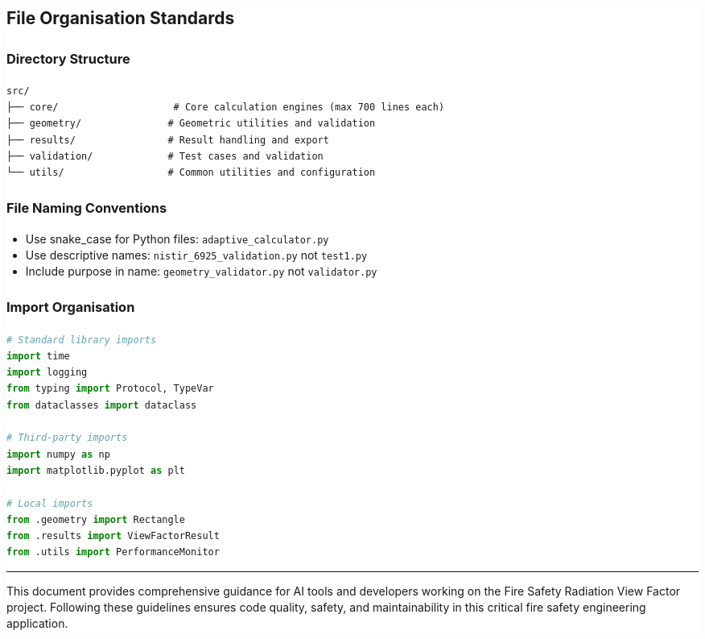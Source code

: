
## File Organisation Standards

### Directory Structure
```
src/
├── core/                    # Core calculation engines (max 700 lines each)
├── geometry/               # Geometric utilities and validation
├── results/                # Result handling and export
├── validation/             # Test cases and validation
└── utils/                  # Common utilities and configuration
```

### File Naming Conventions
- Use snake_case for Python files: `adaptive_calculator.py`
- Use descriptive names: `nistir_6925_validation.py` not `test1.py`
- Include purpose in name: `geometry_validator.py` not `validator.py`

### Import Organisation
```python
# Standard library imports
import time
import logging
from typing import Protocol, TypeVar
from dataclasses import dataclass

# Third-party imports  
import numpy as np
import matplotlib.pyplot as plt

# Local imports
from .geometry import Rectangle
from .results import ViewFactorResult
from .utils import PerformanceMonitor
```

---

This document provides comprehensive guidance for AI tools and developers working on the Fire Safety Radiation View Factor project. Following these guidelines ensures code quality, safety, and maintainability in this critical fire safety engineering application.
